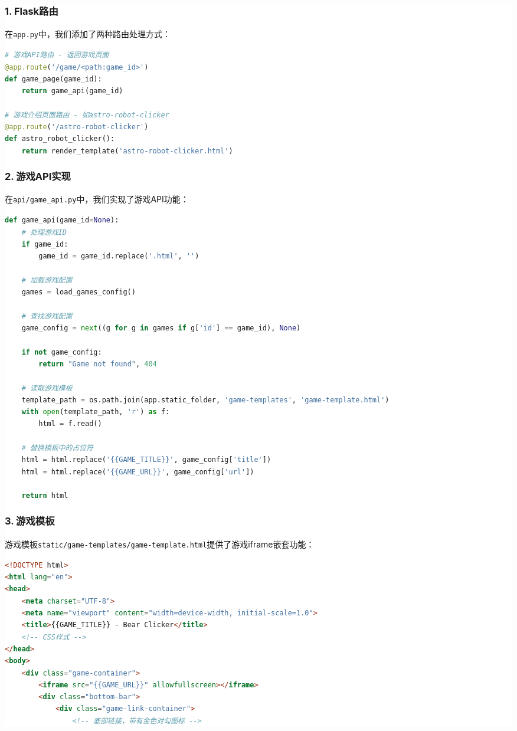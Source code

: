 ### 1. Flask路由

在`app.py`中，我们添加了两种路由处理方式：

```python
# 游戏API路由 - 返回游戏页面
@app.route('/game/<path:game_id>')
def game_page(game_id):
    return game_api(game_id)

# 游戏介绍页面路由 - 如astro-robot-clicker
@app.route('/astro-robot-clicker')
def astro_robot_clicker():
    return render_template('astro-robot-clicker.html')
```

### 2. 游戏API实现

在`api/game_api.py`中，我们实现了游戏API功能：

```python
def game_api(game_id=None):
    # 处理游戏ID
    if game_id:
        game_id = game_id.replace('.html', '')
    
    # 加载游戏配置
    games = load_games_config()
    
    # 查找游戏配置
    game_config = next((g for g in games if g['id'] == game_id), None)
    
    if not game_config:
        return "Game not found", 404
    
    # 读取游戏模板
    template_path = os.path.join(app.static_folder, 'game-templates', 'game-template.html')
    with open(template_path, 'r') as f:
        html = f.read()
    
    # 替换模板中的占位符
    html = html.replace('{{GAME_TITLE}}', game_config['title'])
    html = html.replace('{{GAME_URL}}', game_config['url'])
    
    return html
```

### 3. 游戏模板

游戏模板`static/game-templates/game-template.html`提供了游戏iframe嵌套功能：

```html
<!DOCTYPE html>
<html lang="en">
<head>
    <meta charset="UTF-8">
    <meta name="viewport" content="width=device-width, initial-scale=1.0">
    <title>{{GAME_TITLE}} - Bear Clicker</title>
    <!-- CSS样式 -->
</head>
<body>
    <div class="game-container">
        <iframe src="{{GAME_URL}}" allowfullscreen></iframe>
        <div class="bottom-bar">
            <div class="game-link-container">
                <!-- 底部链接，带有金色对勾图标 -->
```